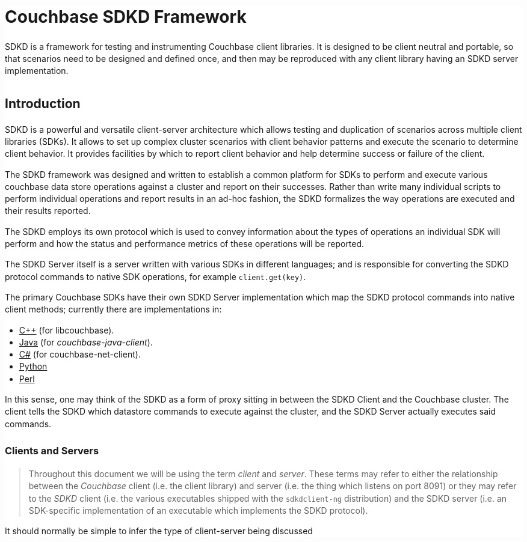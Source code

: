 
# Couchbase SDKD Framework

SDKD is a framework for testing and instrumenting Couchbase client libraries.
It is designed to be client neutral and portable, so that scenarios need to
be designed and defined once, and then may be reproduced with any client
library having an SDKD server implementation.

## Introduction

SDKD is a powerful and versatile client-server architecture which allows
testing and duplication of scenarios across multiple client libraries (SDKs).
It allows to set up complex cluster scenarios with client behavior patterns
and execute the scenario to determine client behavior. It provides facilities
by which to report client behavior and help determine success or failure of
the client.

The SDKD framework was designed and written to establish a common platform for
SDKs to perform and execute various couchbase data store operations against a
cluster and report on their successes. Rather than write many individual
scripts to perform individual operations and report results in an ad-hoc
fashion, the SDKD formalizes the way operations are executed and their
results reported.

The SDKD employs its own protocol which is used to convey information about
the types of operations an individual SDK will perform and how the status
and performance metrics of these operations will be reported.

The SDKD Server itself is a server written with various SDKs in different
languages; and is responsible for converting the SDKD protocol commands to 
native SDK operations, for example `client.get(key)`.

The primary Couchbase SDKs have their own SDKD Server implementation which
map the SDKD protocol commands into native client methods; currently there
are implementations in:

* [C++](github.com/couchbase/sdkd-cpp) (for libcouchbase).
* [Java](github.com/couchbase/sdkd-java) (for _couchbase-java-client_).
* [C#](github.com/couchbase/sdkd-net) (for couchbase-net-client).
* [Python](github.com/couchbaselabs/sdkd-python)
* [Perl](github.com/couchbase/sdkd-perl)

In this sense, one may think of the SDKD as a form of proxy sitting in 
between the SDKD Client and the Couchbase cluster. The client tells the 
SDKD which datastore commands to execute against the cluster, and the SDKD 
Server actually executes said commands.

### Clients and Servers

>Throughout this document we will be using the term _client_ and _server_.
These terms may refer to either the relationship between the *Couchbase* client
(i.e. the client library) and server (i.e. the thing which listens on port 8091)
or they may refer to the *SDKD* client (i.e. the various executables shipped with
the `sdkdclient-ng` distribution) and the SDKD server (i.e. an SDK-specific implementation
of an executable which implements the SDKD protocol).
>
It should normally be simple to infer the type of client-server being discussed
